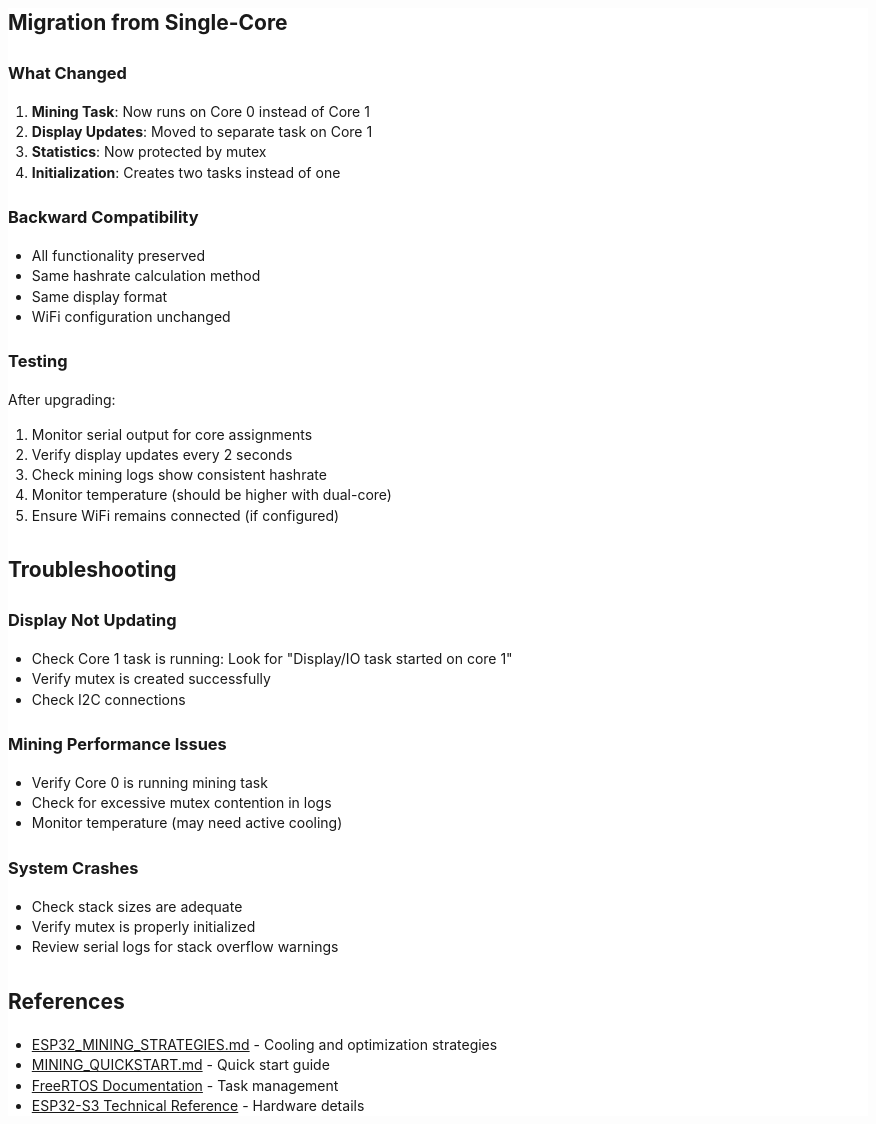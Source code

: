 ## Migration from Single-Core

### What Changed
1. **Mining Task**: Now runs on Core 0 instead of Core 1
2. **Display Updates**: Moved to separate task on Core 1
3. **Statistics**: Now protected by mutex
4. **Initialization**: Creates two tasks instead of one

### Backward Compatibility
- All functionality preserved
- Same hashrate calculation method
- Same display format
- WiFi configuration unchanged

### Testing
After upgrading:
1. Monitor serial output for core assignments
2. Verify display updates every 2 seconds
3. Check mining logs show consistent hashrate
4. Monitor temperature (should be higher with dual-core)
5. Ensure WiFi remains connected (if configured)

## Troubleshooting

### Display Not Updating
- Check Core 1 task is running: Look for "Display/IO task started on core 1"
- Verify mutex is created successfully
- Check I2C connections

### Mining Performance Issues
- Verify Core 0 is running mining task
- Check for excessive mutex contention in logs
- Monitor temperature (may need active cooling)

### System Crashes
- Check stack sizes are adequate
- Verify mutex is properly initialized
- Review serial logs for stack overflow warnings

## References

- [ESP32_MINING_STRATEGIES.md](ESP32_MINING_STRATEGIES.md) - Cooling and optimization strategies
- [MINING_QUICKSTART.md](MINING_QUICKSTART.md) - Quick start guide
- [FreeRTOS Documentation](https://www.freertos.org/Documentation/RTOS_book.html) - Task management
- [ESP32-S3 Technical Reference](https://www.espressif.com/sites/default/files/documentation/esp32-s3_technical_reference_manual_en.pdf) - Hardware details

